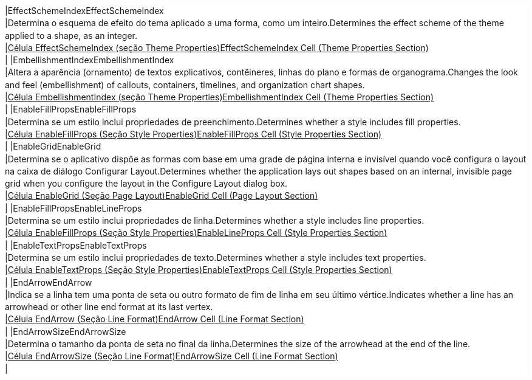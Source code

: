 |<span data-ttu-id="8843e-402">EffectSchemeIndex</span><span class="sxs-lookup"><span data-stu-id="8843e-402">EffectSchemeIndex</span></span>  <br/> |<span data-ttu-id="8843e-403">Determina o esquema de efeito do tema aplicado a uma forma, como um inteiro.</span><span class="sxs-lookup"><span data-stu-id="8843e-403">Determines the effect scheme of the theme applied to a shape, as an integer.</span></span>  <br/> |[<span data-ttu-id="8843e-404">Célula EffectSchemeIndex (seção Theme Properties)</span><span class="sxs-lookup"><span data-stu-id="8843e-404">EffectSchemeIndex Cell (Theme Properties Section)</span></span>](effectschemeindex-cell-theme-properties-section.md) <br/> |
|<span data-ttu-id="8843e-405">EmbellishmentIndex</span><span class="sxs-lookup"><span data-stu-id="8843e-405">EmbellishmentIndex</span></span>  <br/> |<span data-ttu-id="8843e-406">Altera a aparência (ornamento) de textos explicativos, contêineres, linhas do plano e formas de organograma.</span><span class="sxs-lookup"><span data-stu-id="8843e-406">Changes the look and feel (embellishment) of callouts, containers, timelines, and organization chart shapes.</span></span>  <br/> |[<span data-ttu-id="8843e-407">Célula EmbellishmentIndex (seção Theme Properties)</span><span class="sxs-lookup"><span data-stu-id="8843e-407">EmbellishmentIndex Cell (Theme Properties Section)</span></span>](embellishmentindex-cell-theme-properties-section.md) <br/> |
|<span data-ttu-id="8843e-408">EnableFillProps</span><span class="sxs-lookup"><span data-stu-id="8843e-408">EnableFillProps</span></span>  <br/> |<span data-ttu-id="8843e-409">Determina se um estilo inclui propriedades de preenchimento.</span><span class="sxs-lookup"><span data-stu-id="8843e-409">Determines whether a style includes fill properties.</span></span>  <br/> |[<span data-ttu-id="8843e-410">Célula EnableFillProps (Seção Style Properties)</span><span class="sxs-lookup"><span data-stu-id="8843e-410">EnableFillProps Cell (Style Properties Section)</span></span>](enablefillprops-cell-style-properties-section.md) <br/> |
|<span data-ttu-id="8843e-411">EnableGrid</span><span class="sxs-lookup"><span data-stu-id="8843e-411">EnableGrid</span></span>  <br/> |<span data-ttu-id="8843e-412">Determina se o aplicativo dispõe as formas com base em uma grade de página interna e invisível quando você configura o layout na caixa de diálogo Configurar Layout.</span><span class="sxs-lookup"><span data-stu-id="8843e-412">Determines whether the application lays out shapes based on an internal, invisible page grid when you configure the layout in the Configure Layout dialog box.</span></span>  <br/> |[<span data-ttu-id="8843e-413">Célula EnableGrid (Seção Page Layout)</span><span class="sxs-lookup"><span data-stu-id="8843e-413">EnableGrid Cell (Page Layout Section)</span></span>](enablegrid-cell-page-layout-section.md) <br/> |
|<span data-ttu-id="8843e-414">EnableFillProps</span><span class="sxs-lookup"><span data-stu-id="8843e-414">EnableLineProps</span></span>  <br/> |<span data-ttu-id="8843e-415">Determina se um estilo inclui propriedades de linha.</span><span class="sxs-lookup"><span data-stu-id="8843e-415">Determines whether a style includes line properties.</span></span>  <br/> |[<span data-ttu-id="8843e-416">Célula EnableFillProps (Seção Style Properties)</span><span class="sxs-lookup"><span data-stu-id="8843e-416">EnableLineProps Cell (Style Properties Section)</span></span>](enablelineprops-cell-style-properties-section.md) <br/> |
|<span data-ttu-id="8843e-417">EnableTextProps</span><span class="sxs-lookup"><span data-stu-id="8843e-417">EnableTextProps</span></span>  <br/> |<span data-ttu-id="8843e-418">Determina se um estilo inclui propriedades de texto.</span><span class="sxs-lookup"><span data-stu-id="8843e-418">Determines whether a style includes text properties.</span></span>  <br/> |[<span data-ttu-id="8843e-419">Célula EnableTextProps (Seção Style Properties)</span><span class="sxs-lookup"><span data-stu-id="8843e-419">EnableTextProps Cell (Style Properties Section)</span></span>](enabletextprops-cell-style-properties-section.md) <br/> |
|<span data-ttu-id="8843e-420">EndArrow</span><span class="sxs-lookup"><span data-stu-id="8843e-420">EndArrow</span></span>  <br/> |<span data-ttu-id="8843e-421">Indica se a linha tem uma ponta de seta ou outro formato de fim de linha em seu último vértice.</span><span class="sxs-lookup"><span data-stu-id="8843e-421">Indicates whether a line has an arrowhead or other line end format at its last vertex.</span></span>  <br/> |[<span data-ttu-id="8843e-422">Célula EndArrow (Seção Line Format)</span><span class="sxs-lookup"><span data-stu-id="8843e-422">EndArrow Cell (Line Format Section)</span></span>](endarrow-cell-line-format-section.md) <br/> |
|<span data-ttu-id="8843e-423">EndArrowSize</span><span class="sxs-lookup"><span data-stu-id="8843e-423">EndArrowSize</span></span>  <br/> |<span data-ttu-id="8843e-424">Determina o tamanho da ponta de seta no final da linha.</span><span class="sxs-lookup"><span data-stu-id="8843e-424">Determines the size of the arrowhead at the end of the line.</span></span>  <br/> |[<span data-ttu-id="8843e-425">Célula EndArrowSize (Seção Line Format)</span><span class="sxs-lookup"><span data-stu-id="8843e-425">EndArrowSize Cell (Line Format Section)</span></span>](endarrowsize-cell-line-format-section.md) <br/> |